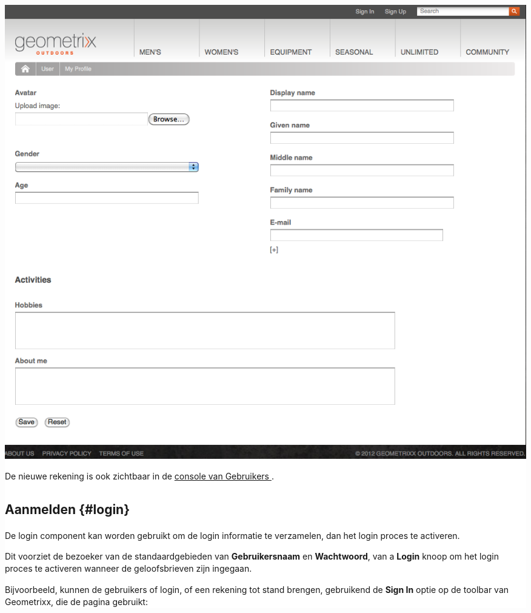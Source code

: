![ pagina van het het profielprofiel van de Steekproef ](assets/profilepage.png)

De nieuwe rekening is ook zichtbaar in de [ console van Gebruikers ](/help/sites-administering/security.md).

## Aanmelden {#login}

De login component kan worden gebruikt om de login informatie te verzamelen, dan het login proces te activeren.

Dit voorziet de bezoeker van de standaardgebieden van **Gebruikersnaam** en **Wachtwoord**, van a **Login** knoop om het login proces te activeren wanneer de geloofsbrieven zijn ingegaan.

Bijvoorbeeld, kunnen de gebruikers of login, of een rekening tot stand brengen, gebruikend de **Sign In** optie op de toolbar van Geometrixx, die de pagina gebruikt:
